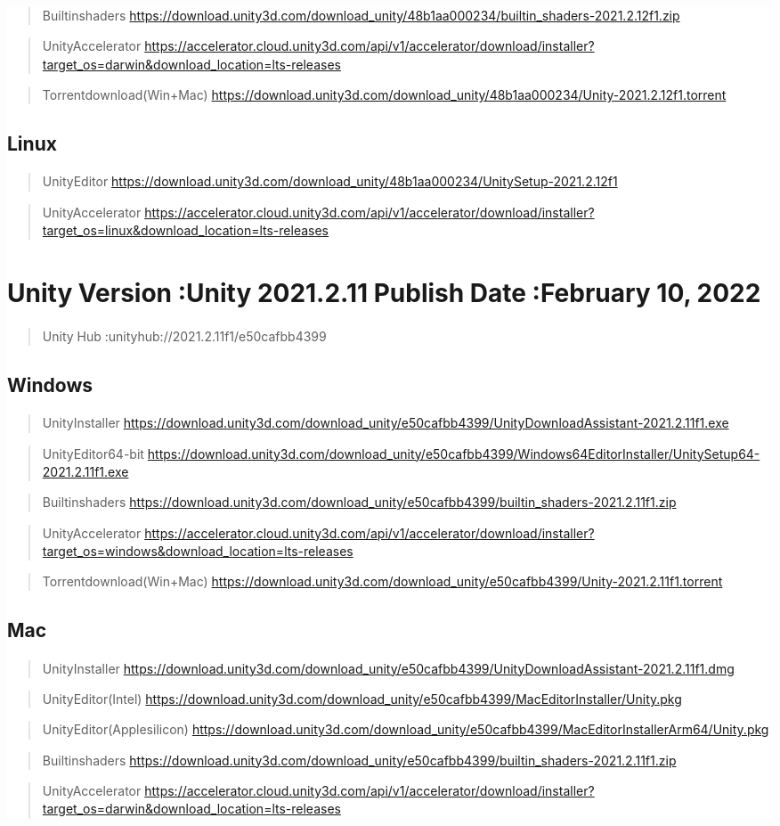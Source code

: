 > Builtinshaders   https://download.unity3d.com/download_unity/48b1aa000234/builtin_shaders-2021.2.12f1.zip

> UnityAccelerator   https://accelerator.cloud.unity3d.com/api/v1/accelerator/download/installer?target_os=darwin&download_location=lts-releases

> Torrentdownload(Win+Mac)   https://download.unity3d.com/download_unity/48b1aa000234/Unity-2021.2.12f1.torrent

## Linux 

> UnityEditor   https://download.unity3d.com/download_unity/48b1aa000234/UnitySetup-2021.2.12f1

> UnityAccelerator   https://accelerator.cloud.unity3d.com/api/v1/accelerator/download/installer?target_os=linux&download_location=lts-releases



# Unity Version :Unity 2021.2.11	Publish Date :February 10, 2022
> Unity Hub :unityhub://2021.2.11f1/e50cafbb4399

## Windows 

> UnityInstaller   https://download.unity3d.com/download_unity/e50cafbb4399/UnityDownloadAssistant-2021.2.11f1.exe

> UnityEditor64-bit   https://download.unity3d.com/download_unity/e50cafbb4399/Windows64EditorInstaller/UnitySetup64-2021.2.11f1.exe

> Builtinshaders   https://download.unity3d.com/download_unity/e50cafbb4399/builtin_shaders-2021.2.11f1.zip

> UnityAccelerator   https://accelerator.cloud.unity3d.com/api/v1/accelerator/download/installer?target_os=windows&download_location=lts-releases

> Torrentdownload(Win+Mac)   https://download.unity3d.com/download_unity/e50cafbb4399/Unity-2021.2.11f1.torrent

## Mac 

> UnityInstaller   https://download.unity3d.com/download_unity/e50cafbb4399/UnityDownloadAssistant-2021.2.11f1.dmg

> UnityEditor(Intel)   https://download.unity3d.com/download_unity/e50cafbb4399/MacEditorInstaller/Unity.pkg

> UnityEditor(Applesilicon)   https://download.unity3d.com/download_unity/e50cafbb4399/MacEditorInstallerArm64/Unity.pkg

> Builtinshaders   https://download.unity3d.com/download_unity/e50cafbb4399/builtin_shaders-2021.2.11f1.zip

> UnityAccelerator   https://accelerator.cloud.unity3d.com/api/v1/accelerator/download/installer?target_os=darwin&download_location=lts-releases
